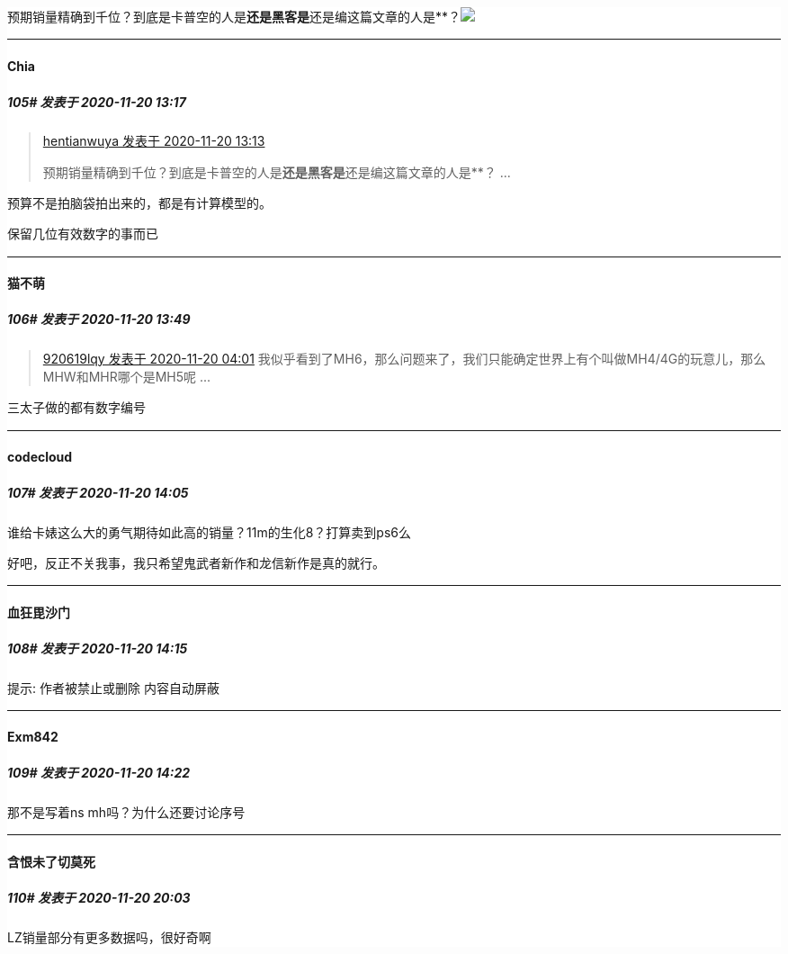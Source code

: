预期销量精确到千位？到底是卡普空的人是**还是黑客是**还是编这篇文章的人是**？<img src="https://static.saraba1st.com/image/smiley/face2017/003.png" referrerpolicy="no-referrer">

*****

####  Chia  
##### 105#       发表于 2020-11-20 13:17

<blockquote><a href="httphttps://bbs.saraba1st.com/2b/forum.php?mod=redirect&amp;goto=findpost&amp;pid=49458674&amp;ptid=1973247" target="_blank">hentianwuya 发表于 2020-11-20 13:13</a>

预期销量精确到千位？到底是卡普空的人是**还是黑客是**还是编这篇文章的人是**？ ...</blockquote>
预算不是拍脑袋拍出来的，都是有计算模型的。

保留几位有效数字的事而已

*****

####  猫不萌  
##### 106#       发表于 2020-11-20 13:49

<blockquote><a href="httphttps://bbs.saraba1st.com/2b/forum.php?mod=redirect&amp;goto=findpost&amp;pid=49454876&amp;ptid=1973247" target="_blank">920619lqy 发表于 2020-11-20 04:01</a>
我似乎看到了MH6，那么问题来了，我们只能确定世界上有个叫做MH4/4G的玩意儿，那么MHW和MHR哪个是MH5呢 ...</blockquote>
三太子做的都有数字编号

*****

####  codecloud  
##### 107#       发表于 2020-11-20 14:05

谁给卡婊这么大的勇气期待如此高的销量？11m的生化8？打算卖到ps6么

好吧，反正不关我事，我只希望鬼武者新作和龙信新作是真的就行。

*****

####  血狂毘沙门  
##### 108#       发表于 2020-11-20 14:15

提示: 作者被禁止或删除 内容自动屏蔽

*****

####  Exm842  
##### 109#       发表于 2020-11-20 14:22

那不是写着ns mh吗？为什么还要讨论序号

*****

####  含恨未了切莫死  
##### 110#       发表于 2020-11-20 20:03

LZ销量部分有更多数据吗，很好奇啊
